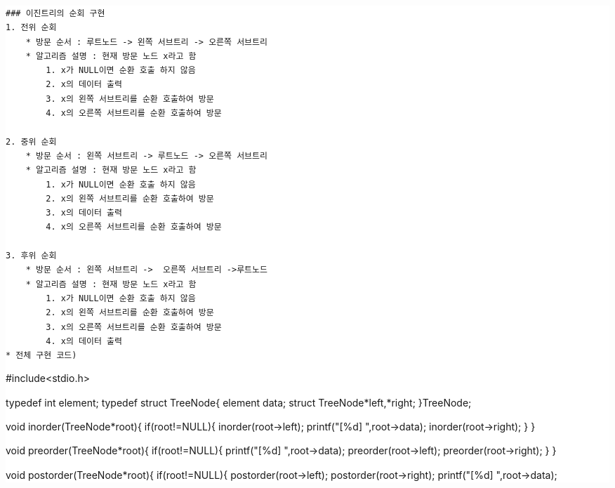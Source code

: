 ```
### 이진트리의 순회 구현
1. 전위 순회 
	* 방문 순서 : 루트노드 -> 왼쪽 서브트리 -> 오른쪽 서브트리
	* 알고리즘 설명 : 현재 방문 노드 x라고 함
		1. x가 NULL이면 순환 호출 하지 않음
		2. x의 데이터 출력
		3. x의 왼쪽 서브트리를 순환 호출하여 방문
		4. x의 오른쪽 서브트리를 순환 호출하여 방문

2. 중위 순회
	* 방문 순서 : 왼쪽 서브트리 -> 루트노드 -> 오른쪽 서브트리
	* 알고리즘 설명 : 현재 방문 노드 x라고 함
		1. x가 NULL이면 순환 호출 하지 않음
		2. x의 왼쪽 서브트리를 순환 호출하여 방문 
		3. x의 데이터 출력 
		4. x의 오른쪽 서브트리를 순환 호출하여 방문
		
3. 후위 순회
	* 방문 순서 : 왼쪽 서브트리 ->  오른쪽 서브트리 ->루트노드
	* 알고리즘 설명 : 현재 방문 노드 x라고 함
		1. x가 NULL이면 순환 호출 하지 않음
		2. x의 왼쪽 서브트리를 순환 호출하여 방문 
		3. x의 오른쪽 서브트리를 순환 호출하여 방문
		4. x의 데이터 출력 
* 전체 구현 코드)
```
#include<stdio.h>


typedef int element;
typedef struct TreeNode{
	element data;
	struct TreeNode*left,*right;
}TreeNode;

void inorder(TreeNode*root){
	if(root!=NULL){
	inorder(root->left);
	printf("[%d] ",root->data);
	inorder(root->right);
	}
}



void preorder(TreeNode*root){
	if(root!=NULL){
	printf("[%d] ",root->data);
	preorder(root->left);
	preorder(root->right);
	}
}

void postorder(TreeNode*root){
	if(root!=NULL){
	postorder(root->left);
	postorder(root->right);
	printf("[%d] ",root->data);
